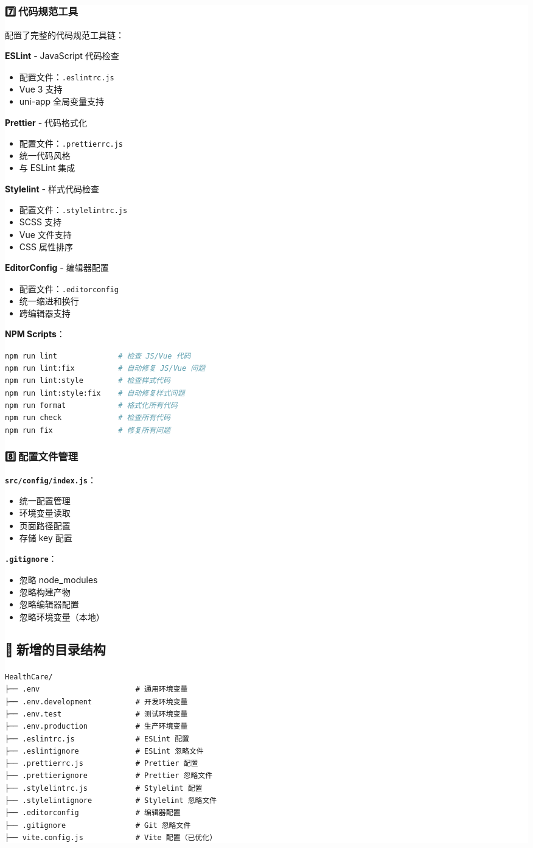 ### 7️⃣ 代码规范工具

配置了完整的代码规范工具链：

**ESLint** - JavaScript 代码检查
- 配置文件：`.eslintrc.js`
- Vue 3 支持
- uni-app 全局变量支持

**Prettier** - 代码格式化
- 配置文件：`.prettierrc.js`
- 统一代码风格
- 与 ESLint 集成

**Stylelint** - 样式代码检查
- 配置文件：`.stylelintrc.js`
- SCSS 支持
- Vue 文件支持
- CSS 属性排序

**EditorConfig** - 编辑器配置
- 配置文件：`.editorconfig`
- 统一缩进和换行
- 跨编辑器支持

**NPM Scripts**：
```bash
npm run lint              # 检查 JS/Vue 代码
npm run lint:fix          # 自动修复 JS/Vue 问题
npm run lint:style        # 检查样式代码
npm run lint:style:fix    # 自动修复样式问题
npm run format            # 格式化所有代码
npm run check             # 检查所有代码
npm run fix               # 修复所有问题
```

### 8️⃣ 配置文件管理

**`src/config/index.js`**：
- 统一配置管理
- 环境变量读取
- 页面路径配置
- 存储 key 配置

**`.gitignore`**：
- 忽略 node_modules
- 忽略构建产物
- 忽略编辑器配置
- 忽略环境变量（本地）

## 📁 新增的目录结构

```
HealthCare/
├── .env                      # 通用环境变量
├── .env.development          # 开发环境变量
├── .env.test                 # 测试环境变量
├── .env.production           # 生产环境变量
├── .eslintrc.js              # ESLint 配置
├── .eslintignore             # ESLint 忽略文件
├── .prettierrc.js            # Prettier 配置
├── .prettierignore           # Prettier 忽略文件
├── .stylelintrc.js           # Stylelint 配置
├── .stylelintignore          # Stylelint 忽略文件
├── .editorconfig             # 编辑器配置
├── .gitignore                # Git 忽略文件
├── vite.config.js            # Vite 配置（已优化）
```